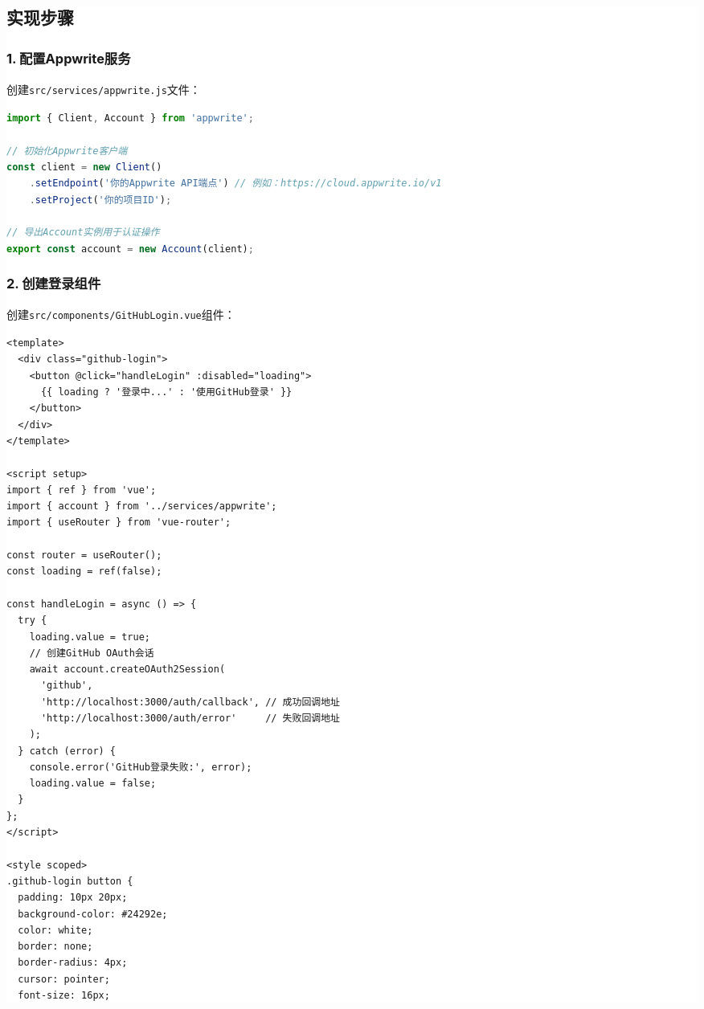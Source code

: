 ## 实现步骤

### 1. 配置Appwrite服务

创建`src/services/appwrite.js`文件：

```javascript
import { Client, Account } from 'appwrite';

// 初始化Appwrite客户端
const client = new Client()
    .setEndpoint('你的Appwrite API端点') // 例如：https://cloud.appwrite.io/v1
    .setProject('你的项目ID');

// 导出Account实例用于认证操作
export const account = new Account(client);
```

### 2. 创建登录组件

创建`src/components/GitHubLogin.vue`组件：

```vue
<template>
  <div class="github-login">
    <button @click="handleLogin" :disabled="loading">
      {{ loading ? '登录中...' : '使用GitHub登录' }}
    </button>
  </div>
</template>

<script setup>
import { ref } from 'vue';
import { account } from '../services/appwrite';
import { useRouter } from 'vue-router';

const router = useRouter();
const loading = ref(false);

const handleLogin = async () => {
  try {
    loading.value = true;
    // 创建GitHub OAuth会话
    await account.createOAuth2Session(
      'github',
      'http://localhost:3000/auth/callback', // 成功回调地址
      'http://localhost:3000/auth/error'     // 失败回调地址
    );
  } catch (error) {
    console.error('GitHub登录失败:', error);
    loading.value = false;
  }
};
</script>

<style scoped>
.github-login button {
  padding: 10px 20px;
  background-color: #24292e;
  color: white;
  border: none;
  border-radius: 4px;
  cursor: pointer;
  font-size: 16px;
```